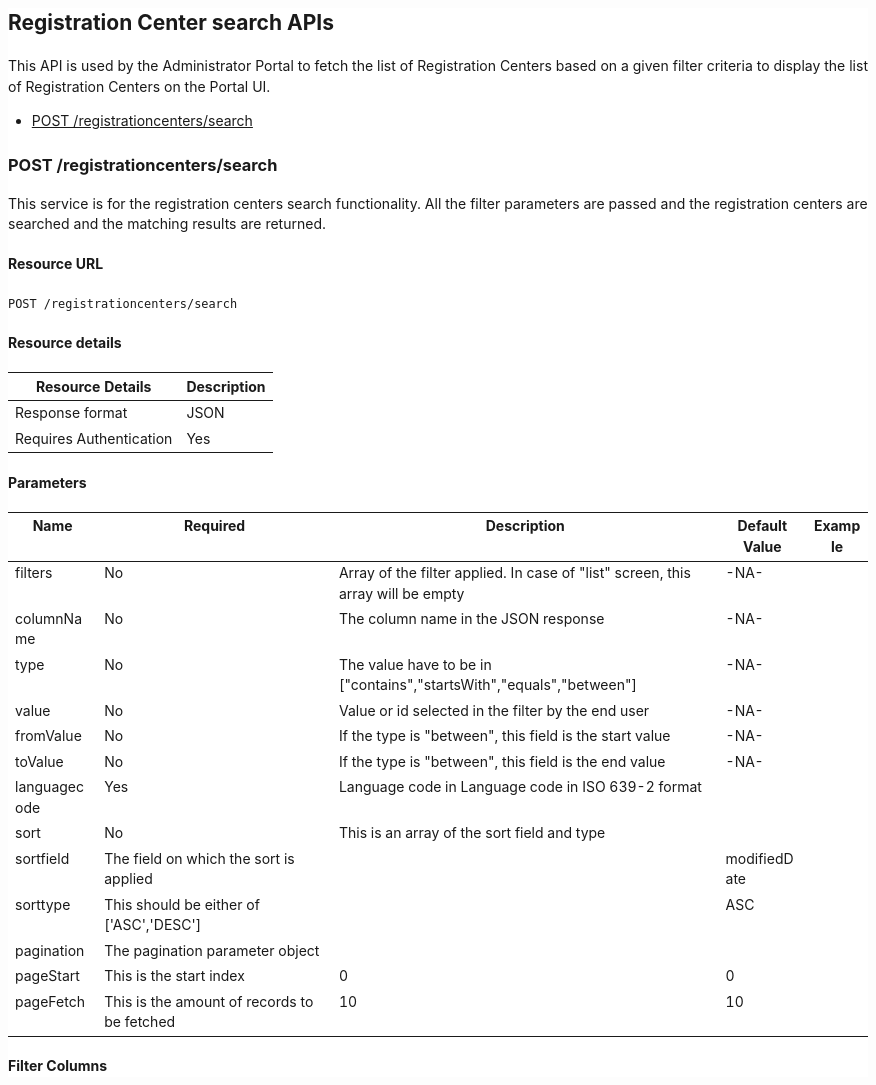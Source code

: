 ## Registration Center search APIs

This API is used by the Administrator Portal to fetch the list of Registration Centers based on a given filter criteria to display the list of Registration Centers on the Portal UI.

* [POST /registrationcenters/search](Registration-Center-APIs.md#post-registrationcenterssearch)

### POST /registrationcenters/search

This service is for the registration centers search functionality. All the filter parameters are passed and the registration centers are searched and the matching results are returned.

#### Resource URL

`POST /registrationcenters/search`

#### Resource details

| Resource Details        | Description |
| ----------------------- | ----------- |
| Response format         | JSON        |
| Requires Authentication | Yes         |

#### Parameters

| Name         | Required                                    | Description                                                                     | Default Value | Example |
| ------------ | ------------------------------------------- | ------------------------------------------------------------------------------- | ------------- | ------- |
| filters      | No                                          | Array of the filter applied. In case of "list" screen, this array will be empty | -NA-          |         |
| columnName   | No                                          | The column name in the JSON response                                            | -NA-          |         |
| type         | No                                          | The value have to be in \["contains","startsWith","equals","between"]           | -NA-          |         |
| value        | No                                          | Value or id selected in the filter by the end user                              | -NA-          |         |
| fromValue    | No                                          | If the type is "between", this field is the start value                         | -NA-          |         |
| toValue      | No                                          | If the type is "between", this field is the end value                           | -NA-          |         |
| languagecode | Yes                                         | Language code in Language code in ISO 639-2 format                              |               |         |
| sort         | No                                          | This is an array of the sort field and type                                     |               |         |
| sortfield    | The field on which the sort is applied      |                                                                                 | modifiedDate  |         |
| sorttype     | This should be either of \['ASC','DESC']    |                                                                                 | ASC           |         |
| pagination   | The pagination parameter object             |                                                                                 |               |         |
| pageStart    | This is the start index                     | 0                                                                               | 0             |         |
| pageFetch    | This is the amount of records to be fetched | 10                                                                              | 10            |         |

#### Filter Columns
